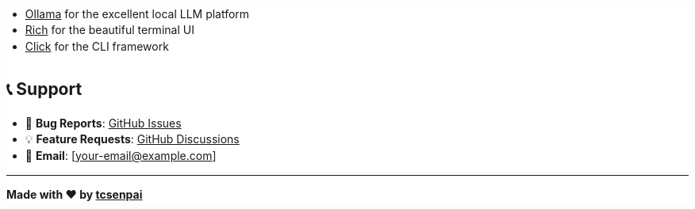 - [Ollama](https://ollama.ai/) for the excellent local LLM platform
- [Rich](https://github.com/Textualize/rich) for the beautiful terminal UI
- [Click](https://click.palletsprojects.com/) for the CLI framework

## 📞 Support

- 🐛 **Bug Reports**: [GitHub Issues](https://github.com/tcsenpai/baish/issues)
- 💡 **Feature Requests**: [GitHub Discussions](https://github.com/tcsenpai/baish/discussions)
- 📧 **Email**: [your-email@example.com]

---

**Made with ❤️ by [tcsenpai](https://github.com/tcsenpai)**